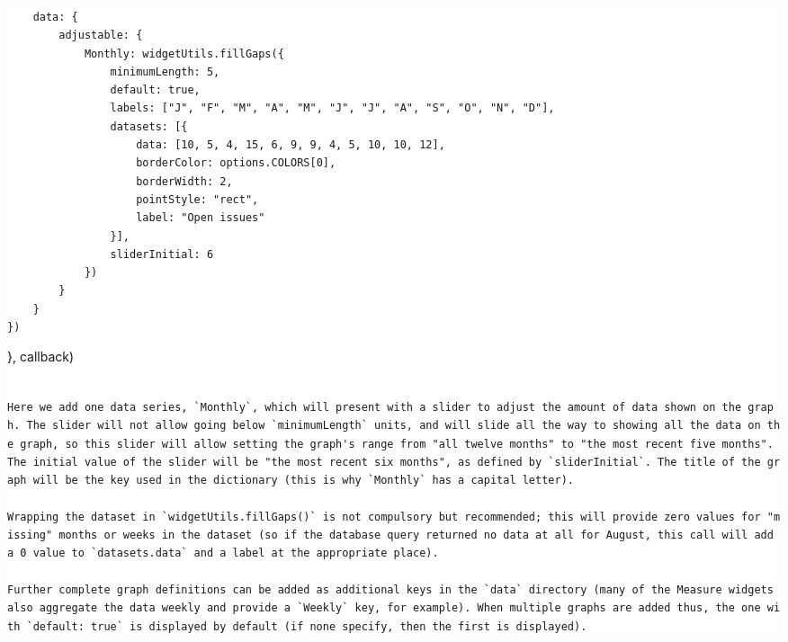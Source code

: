         data: {
            adjustable: {
                Monthly: widgetUtils.fillGaps({
                    minimumLength: 5,
                    default: true,
                    labels: ["J", "F", "M", "A", "M", "J", "J", "A", "S", "O", "N", "D"],
                    datasets: [{
                        data: [10, 5, 4, 15, 6, 9, 9, 4, 5, 10, 10, 12],
                        borderColor: options.COLORS[0],
                        borderWidth: 2,
                        pointStyle: "rect",
                        label: "Open issues"
                    }],
                    sliderInitial: 6
                })
            }
        }
    })
}, callback)
```

Here we add one data series, `Monthly`, which will present with a slider to adjust the amount of data shown on the graph. The slider will not allow going below `minimumLength` units, and will slide all the way to showing all the data on the graph, so this slider will allow setting the graph's range from "all twelve months" to "the most recent five months". The initial value of the slider will be "the most recent six months", as defined by `sliderInitial`. The title of the graph will be the key used in the dictionary (this is why `Monthly` has a capital letter).

Wrapping the dataset in `widgetUtils.fillGaps()` is not compulsory but recommended; this will provide zero values for "missing" months or weeks in the dataset (so if the database query returned no data at all for August, this call will add a 0 value to `datasets.data` and a label at the appropriate place).

Further complete graph definitions can be added as additional keys in the `data` directory (many of the Measure widgets also aggregate the data weekly and provide a `Weekly` key, for example). When multiple graphs are added thus, the one with `default: true` is displayed by default (if none specify, then the first is displayed).
